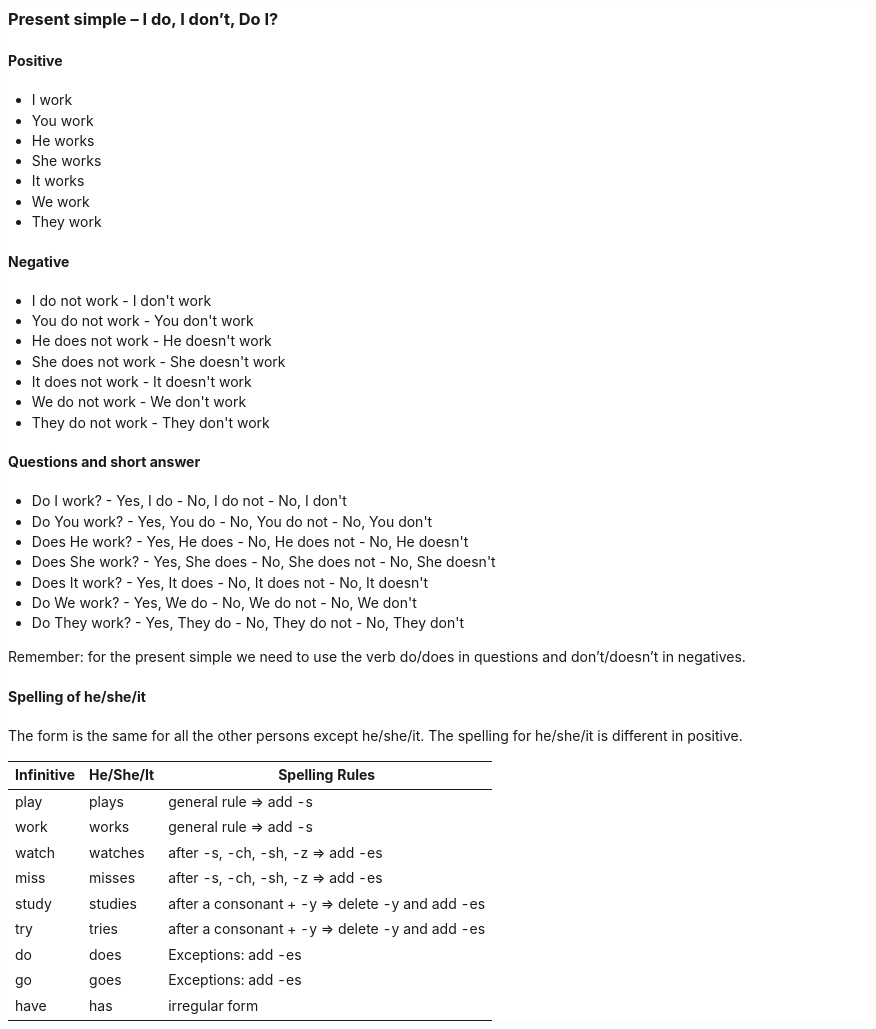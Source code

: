 ### Present simple – I do, I don’t, Do I?

#### Positive

- I work
- You work
- He works
- She works
- It works
- We work
- They work

#### Negative

- I do not work     - I don't work
- You do not work   - You don't work
- He does not work  - He doesn't work
- She does not work - She doesn't work
- It does not work  - It doesn't work
- We do not work    - We don't work
- They do not work  - They don't work

#### Questions and short answer

- Do I work?     - Yes, I do     - No, I do not     - No, I don't
- Do You work?   - Yes, You do   - No, You do not   - No, You don't
- Does He work?  - Yes, He does  - No, He does not  - No, He doesn't
- Does She work? - Yes, She does - No, She does not - No, She doesn't
- Does It work?  - Yes, It does  - No, It does not  - No, It doesn't
- Do We work?    - Yes, We do    - No, We do not    - No, We don't
- Do They work?  - Yes, They do  - No, They do not  - No, They don't

Remember: for the present simple we need to use the verb do/does in questions and don’t/doesn’t in negatives.

#### Spelling of he/she/it

The form is the same for all the other persons except he/she/it. The spelling for he/she/it is different in positive.

|Infinitive  |He/She/It    |Spelling Rules                                 |
|------------|-------------|-----------------------------------------------|
|play        |plays        |general rule => add -s                         |
|work        |works        |general rule => add -s                         |
|watch       |watches      |after -s, -ch, -sh, -z => add -es              |
|miss        |misses       |after -s, -ch, -sh, -z => add -es              |
|study       |studies      |after a consonant + -y => delete -y and add -es|
|try         |tries        |after a consonant + -y => delete -y and add -es|
|do          |does         |Exceptions: add -es                            |
|go          |goes         |Exceptions: add -es                            |
|have        |has          |irregular form                                 |
